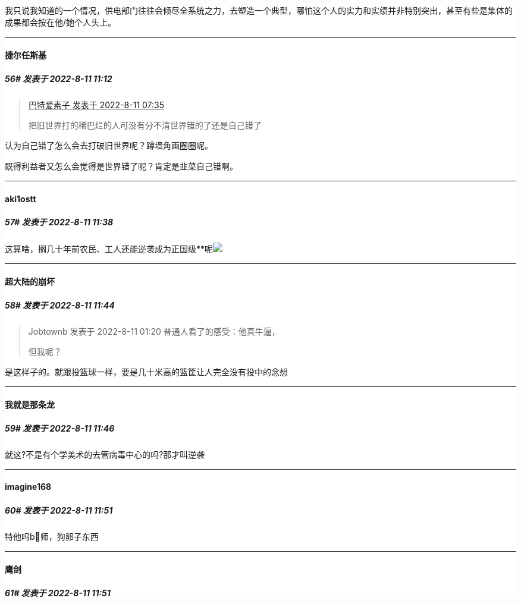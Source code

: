 我只说我知道的一个情况，供电部门往往会倾尽全系统之力，去塑造一个典型，哪怕这个人的实力和实绩并非特别突出，甚至有些是集体的成果都会按在他/她个人头上。

*****

####  捷尔任斯基  
##### 56#       发表于 2022-8-11 11:12

<blockquote><a href="httphttps://bbs.saraba1st.com/2b/forum.php?mod=redirect&amp;goto=findpost&amp;pid=57014390&amp;ptid=2086270" target="_blank">巴特爱素子 发表于 2022-8-11 07:35</a>

把旧世界打的稀巴烂的人可没有分不清世界错的了还是自己错了</blockquote>
认为自己错了怎么会去打破旧世界呢？蹲墙角画圈圈呢。

既得利益者又怎么会觉得是世界错了呢？肯定是韭菜自己错啊。

*****

####  aki1ostt  
##### 57#       发表于 2022-8-11 11:38

这算啥，搁几十年前农民、工人还能逆袭成为正国级**呢<img src="https://static.saraba1st.com/image/smiley/face2017/009.gif" referrerpolicy="no-referrer">

*****

####  超大陆的崩坏  
##### 58#       发表于 2022-8-11 11:44

<blockquote>Jobtownb 发表于 2022-8-11 01:20
普通人看了的感受：他真牛逼，

但我呢？
</blockquote>
是这样子的。就跟投篮球一样，要是几十米高的篮筐让人完全没有投中的念想

*****

####  我就是那条龙  
##### 59#       发表于 2022-8-11 11:46

就这?不是有个学美术的去管病毒中心的吗?那才叫逆袭

*****

####  imagine168  
##### 60#       发表于 2022-8-11 11:51

特他吗b🐔师，狗卵子东西



*****

####  鹰剑  
##### 61#       发表于 2022-8-11 11:51
